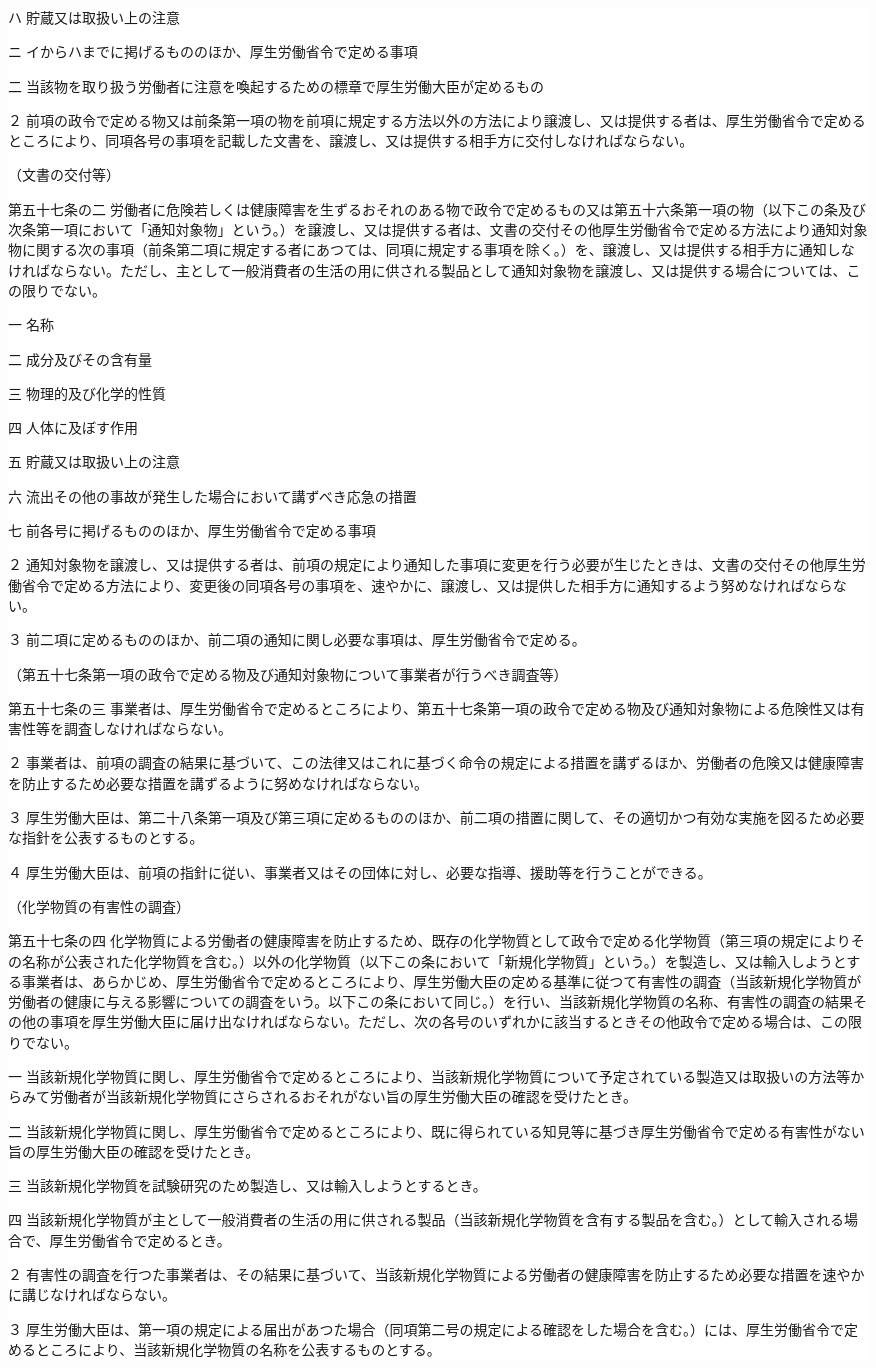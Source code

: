 ハ 貯蔵又は取扱い上の注意

ニ イからハまでに掲げるもののほか、厚生労働省令で定める事項

二 当該物を取り扱う労働者に注意を喚起するための標章で厚生労働大臣が定めるもの

２ 前項の政令で定める物又は前条第一項の物を前項に規定する方法以外の方法により譲渡し、又は提供する者は、厚生労働省令で定めるところにより、同項各号の事項を記載した文書を、譲渡し、又は提供する相手方に交付しなければならない。

（文書の交付等）

第五十七条の二 労働者に危険若しくは健康障害を生ずるおそれのある物で政令で定めるもの又は第五十六条第一項の物（以下この条及び次条第一項において「通知対象物」という。）を譲渡し、又は提供する者は、文書の交付その他厚生労働省令で定める方法により通知対象物に関する次の事項（前条第二項に規定する者にあつては、同項に規定する事項を除く。）を、譲渡し、又は提供する相手方に通知しなければならない。ただし、主として一般消費者の生活の用に供される製品として通知対象物を譲渡し、又は提供する場合については、この限りでない。

一 名称

二 成分及びその含有量

三 物理的及び化学的性質

四 人体に及ぼす作用

五 貯蔵又は取扱い上の注意

六 流出その他の事故が発生した場合において講ずべき応急の措置

七 前各号に掲げるもののほか、厚生労働省令で定める事項

２ 通知対象物を譲渡し、又は提供する者は、前項の規定により通知した事項に変更を行う必要が生じたときは、文書の交付その他厚生労働省令で定める方法により、変更後の同項各号の事項を、速やかに、譲渡し、又は提供した相手方に通知するよう努めなければならない。

３ 前二項に定めるもののほか、前二項の通知に関し必要な事項は、厚生労働省令で定める。

（第五十七条第一項の政令で定める物及び通知対象物について事業者が行うべき調査等）

第五十七条の三 事業者は、厚生労働省令で定めるところにより、第五十七条第一項の政令で定める物及び通知対象物による危険性又は有害性等を調査しなければならない。

２ 事業者は、前項の調査の結果に基づいて、この法律又はこれに基づく命令の規定による措置を講ずるほか、労働者の危険又は健康障害を防止するため必要な措置を講ずるように努めなければならない。

３ 厚生労働大臣は、第二十八条第一項及び第三項に定めるもののほか、前二項の措置に関して、その適切かつ有効な実施を図るため必要な指針を公表するものとする。

４ 厚生労働大臣は、前項の指針に従い、事業者又はその団体に対し、必要な指導、援助等を行うことができる。

（化学物質の有害性の調査）

第五十七条の四 化学物質による労働者の健康障害を防止するため、既存の化学物質として政令で定める化学物質（第三項の規定によりその名称が公表された化学物質を含む。）以外の化学物質（以下この条において「新規化学物質」という。）を製造し、又は輸入しようとする事業者は、あらかじめ、厚生労働省令で定めるところにより、厚生労働大臣の定める基準に従つて有害性の調査（当該新規化学物質が労働者の健康に与える影響についての調査をいう。以下この条において同じ。）を行い、当該新規化学物質の名称、有害性の調査の結果その他の事項を厚生労働大臣に届け出なければならない。ただし、次の各号のいずれかに該当するときその他政令で定める場合は、この限りでない。

一 当該新規化学物質に関し、厚生労働省令で定めるところにより、当該新規化学物質について予定されている製造又は取扱いの方法等からみて労働者が当該新規化学物質にさらされるおそれがない旨の厚生労働大臣の確認を受けたとき。

二 当該新規化学物質に関し、厚生労働省令で定めるところにより、既に得られている知見等に基づき厚生労働省令で定める有害性がない旨の厚生労働大臣の確認を受けたとき。

三 当該新規化学物質を試験研究のため製造し、又は輸入しようとするとき。

四 当該新規化学物質が主として一般消費者の生活の用に供される製品（当該新規化学物質を含有する製品を含む。）として輸入される場合で、厚生労働省令で定めるとき。

２ 有害性の調査を行つた事業者は、その結果に基づいて、当該新規化学物質による労働者の健康障害を防止するため必要な措置を速やかに講じなければならない。

３ 厚生労働大臣は、第一項の規定による届出があつた場合（同項第二号の規定による確認をした場合を含む。）には、厚生労働省令で定めるところにより、当該新規化学物質の名称を公表するものとする。
